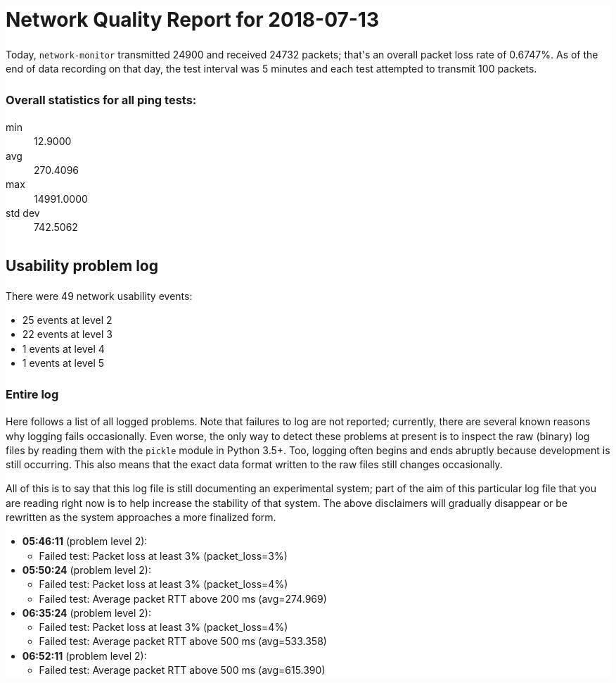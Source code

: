 
# Network Quality Report for 2018-07-13

Today, <code>network-monitor</code> transmitted 24900 and received 24732 packets; that's an overall packet loss rate of 0.6747%. As of the end of data recording on that day, the test interval was 5 minutes and each test attempted to transmit 100 packets.

### Overall statistics for all ping tests:

<dl>
<dt>min</dt><dd>12.9000</dd>
<dt>avg</dt><dd>270.4096</dd>
<dt>max</dt><dd>14991.0000</dd>
<dt>std dev</dt><dd>742.5062</dd>
</dl>


## Usability problem log

There were 49 network usability events:

* 25 events at level 2
* 22 events at level 3
* 1 events at level 4
* 1 events at level 5

### Entire log

Here follows a list of all logged problems. Note that failures to log are not reported; currently,
there are several known reasons why logging fails occasionally. Even worse, the only way to detect these problems at
present is to inspect the raw (binary) log files by reading them with the <code>pickle</code> module in Python 3.5+.
Too, logging often begins and ends abruptly because development is still occurring. This also means that the exact
data format written to the raw files still changes occasionally.

All of this is to say that this log file is still documenting an experimental system; part of the aim of this
particular log file that you are reading right now is to help increase the stability of that system. The above
disclaimers will gradually disappear or be rewritten as the system approaches a more finalized form.

<ul>
<li><strong>05:46:11</strong> (problem level 2):
 <ul>
  <li>Failed test: Packet loss at least 3% (packet_loss=3%)</li>
 </ul>
</li>
<li><strong>05:50:24</strong> (problem level 2):
 <ul>
  <li>Failed test: Packet loss at least 3% (packet_loss=4%)</li>
  <li>Failed test: Average packet RTT above 200 ms (avg=274.969)</li>
 </ul>
</li>
<li><strong>06:35:24</strong> (problem level 2):
 <ul>
  <li>Failed test: Packet loss at least 3% (packet_loss=4%)</li>
  <li>Failed test: Average packet RTT above 500 ms (avg=533.358)</li>
 </ul>
</li>
<li><strong>06:52:11</strong> (problem level 2):
 <ul>
  <li>Failed test: Average packet RTT above 500 ms (avg=615.390)</li>